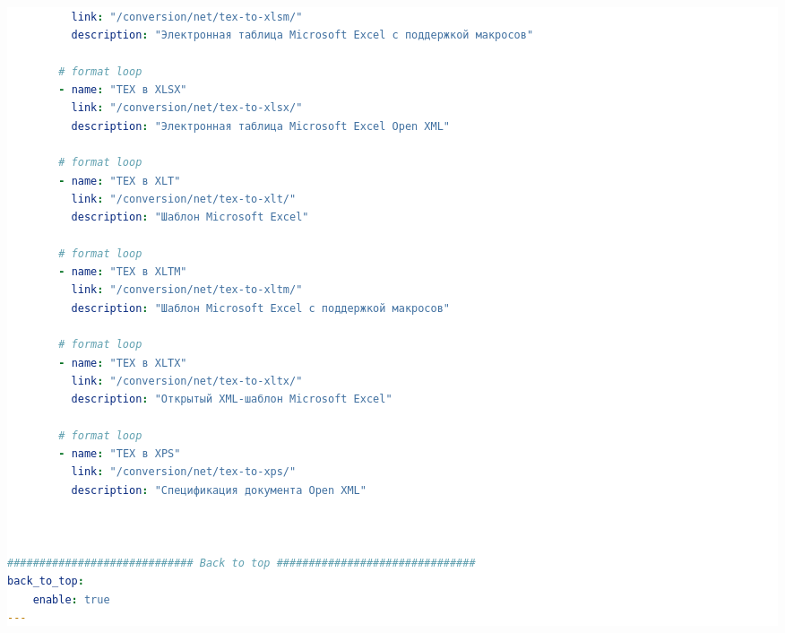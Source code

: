 ```yaml
          link: "/conversion/net/tex-to-xlsm/"
          description: "Электронная таблица Microsoft Excel с поддержкой макросов"

        # format loop
        - name: "TEX в XLSX"
          link: "/conversion/net/tex-to-xlsx/"
          description: "Электронная таблица Microsoft Excel Open XML"

        # format loop
        - name: "TEX в XLT"
          link: "/conversion/net/tex-to-xlt/"
          description: "Шаблон Microsoft Excel"

        # format loop
        - name: "TEX в XLTM"
          link: "/conversion/net/tex-to-xltm/"
          description: "Шаблон Microsoft Excel с поддержкой макросов"

        # format loop
        - name: "TEX в XLTX"
          link: "/conversion/net/tex-to-xltx/"
          description: "Открытый XML-шаблон Microsoft Excel"

        # format loop
        - name: "TEX в XPS"
          link: "/conversion/net/tex-to-xps/"
          description: "Спецификация документа Open XML"



############################# Back to top ###############################
back_to_top:
    enable: true
---
```

